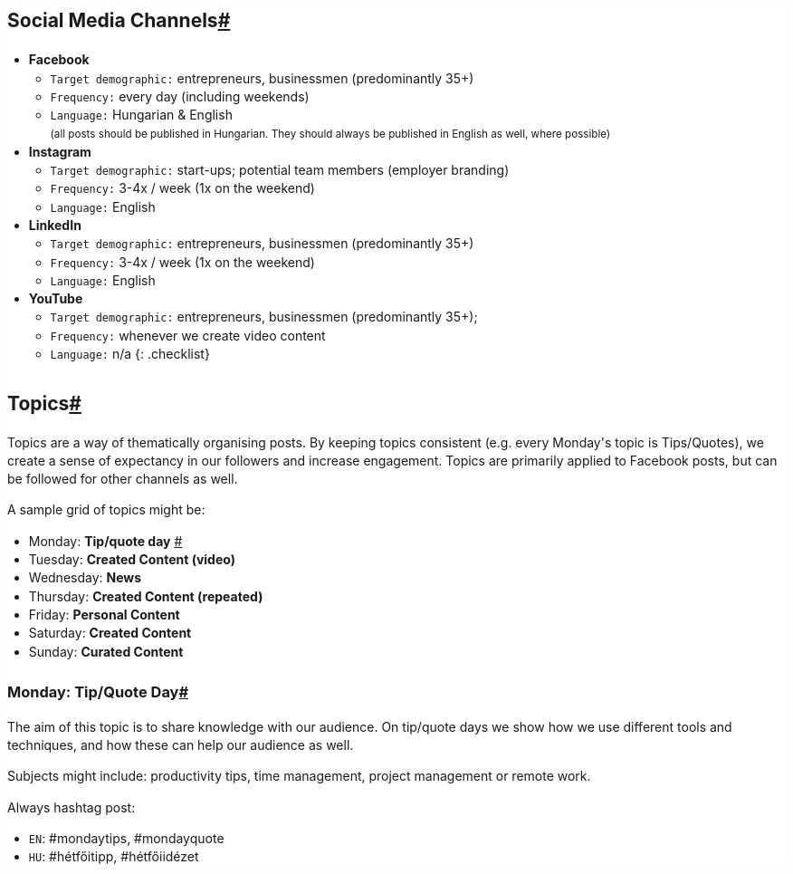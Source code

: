 ## Social Media Channels[#](#social-media-channels)

- __Facebook__
    - `Target demographic:` entrepreneurs, businessmen (predominantly 35+) 
    - `Frequency:` every day (including weekends)
    - `Language:` Hungarian & English  
    <small>(all posts should be published in Hungarian. They should always be published in English as well, where possible)</small>
- __Instagram__
    - `Target demographic:` start-ups; potential team members (employer branding)
    - `Frequency:` 3-4x / week (1x on the weekend)
    - `Language:` English
- __LinkedIn__
    - `Target demographic:` entrepreneurs, businessmen (predominantly 35+)
    - `Frequency:` 3-4x / week (1x on the weekend)
    - `Language:` English
- __YouTube__
    - `Target demographic:` entrepreneurs, businessmen (predominantly 35+);
    - `Frequency:` whenever we create video content
    - `Language:` n/a
{: .checklist}

## Topics[#](#topics)
Topics are a way of thematically organising posts. By keeping topics consistent (e.g. every Monday's topic is Tips/Quotes), we create a sense of expectancy in our followers and increase engagement. Topics are primarily applied to Facebook posts, but can be followed for other channels as well.

A sample grid of topics might be:

- Monday: __Tip/quote day__ [#](#topics-monday)
- Tuesday: __Created Content (video)__
- Wednesday: __News__
- Thursday: __Created Content (repeated)__
- Friday: __Personal Content__
- Saturday: __Created Content__
- Sunday: __Curated Content__

### Monday: Tip/Quote Day[#](#topics-monday)
The aim of this topic is to share knowledge with our audience.
On tip/quote days we show how we use different tools and techniques, and how these can help our audience as well.

Subjects might include: productivity tips, time management, project management or remote work.

Always hashtag post: 
- `EN`: #mondaytips, #mondayquote
- `HU`: #hétfőitipp, #hétfőiidézet

<div class="thumb">
    <a href="/dist/media/social-media-marketing-topics-monday.png" target="_blank">